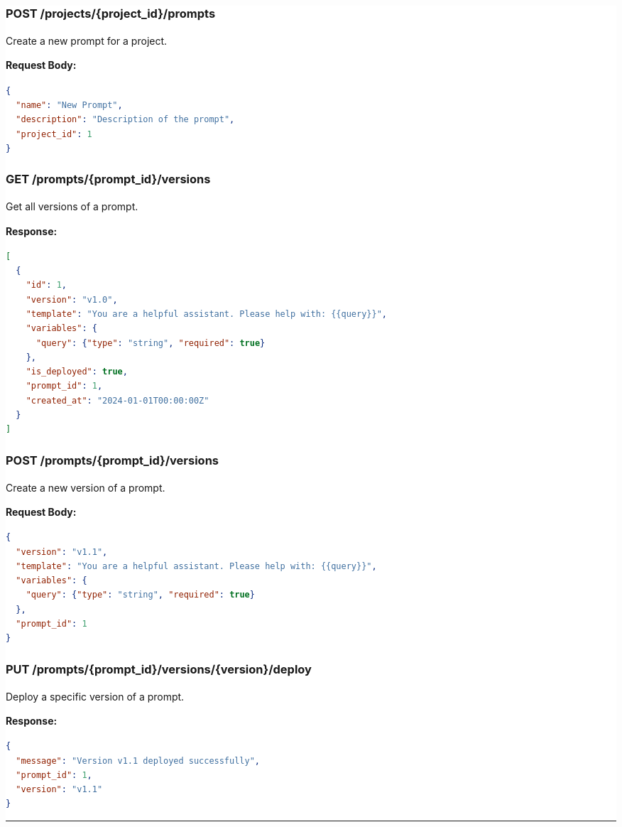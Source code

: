 ### POST /projects/{project_id}/prompts
Create a new prompt for a project.

**Request Body:**
```json
{
  "name": "New Prompt",
  "description": "Description of the prompt",
  "project_id": 1
}
```

### GET /prompts/{prompt_id}/versions
Get all versions of a prompt.

**Response:**
```json
[
  {
    "id": 1,
    "version": "v1.0",
    "template": "You are a helpful assistant. Please help with: {{query}}",
    "variables": {
      "query": {"type": "string", "required": true}
    },
    "is_deployed": true,
    "prompt_id": 1,
    "created_at": "2024-01-01T00:00:00Z"
  }
]
```

### POST /prompts/{prompt_id}/versions
Create a new version of a prompt.

**Request Body:**
```json
{
  "version": "v1.1",
  "template": "You are a helpful assistant. Please help with: {{query}}",
  "variables": {
    "query": {"type": "string", "required": true}
  },
  "prompt_id": 1
}
```

### PUT /prompts/{prompt_id}/versions/{version}/deploy
Deploy a specific version of a prompt.

**Response:**
```json
{
  "message": "Version v1.1 deployed successfully",
  "prompt_id": 1,
  "version": "v1.1"
}
```

---